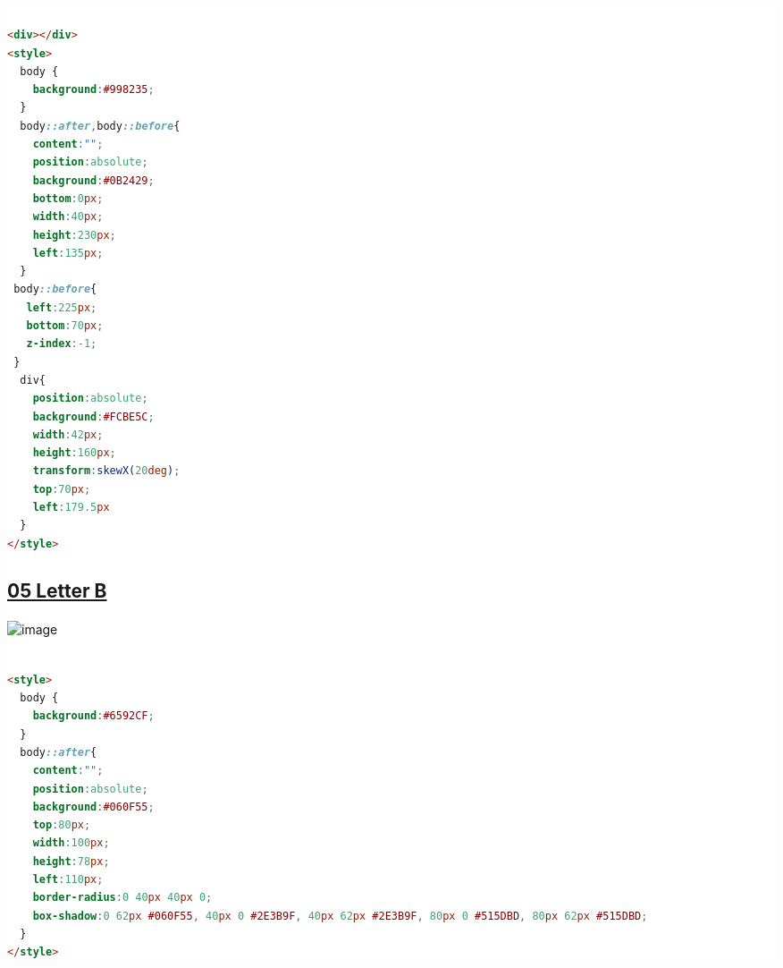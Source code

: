 ```html

<div></div>
<style>
  body {
    background:#998235;
  }
  body::after,body::before{
    content:"";
    position:absolute;
    background:#0B2429;
    bottom:0px;
    width:40px;
    height:230px;
    left:135px;
  }
 body::before{
   left:225px;
   bottom:70px;
   z-index:-1;
 }
  div{
    position:absolute;
    background:#FCBE5C;
    width:42px;
    height:160px;
    transform:skewX(20deg);
    top:70px;
    left:179.5px
  }
</style>

```

## [05 Letter B](https://cssbattle.dev/play/129)
![image](https://github.com/chavikothari2711/CSS-Battle-solution/assets/61689704/68dc5405-4727-45cb-aeb5-9678ef767435)

```html

<style>
  body {
    background:#6592CF;
  }
  body::after{
    content:"";
    position:absolute;
    background:#060F55;
    top:80px;
    width:100px;
    height:78px;
    left:110px;
    border-radius:0 40px 40px 0;
    box-shadow:0 62px #060F55, 40px 0 #2E3B9F, 40px 62px #2E3B9F, 80px 0 #515DBD, 80px 62px #515DBD;
  } 
</style>

```
